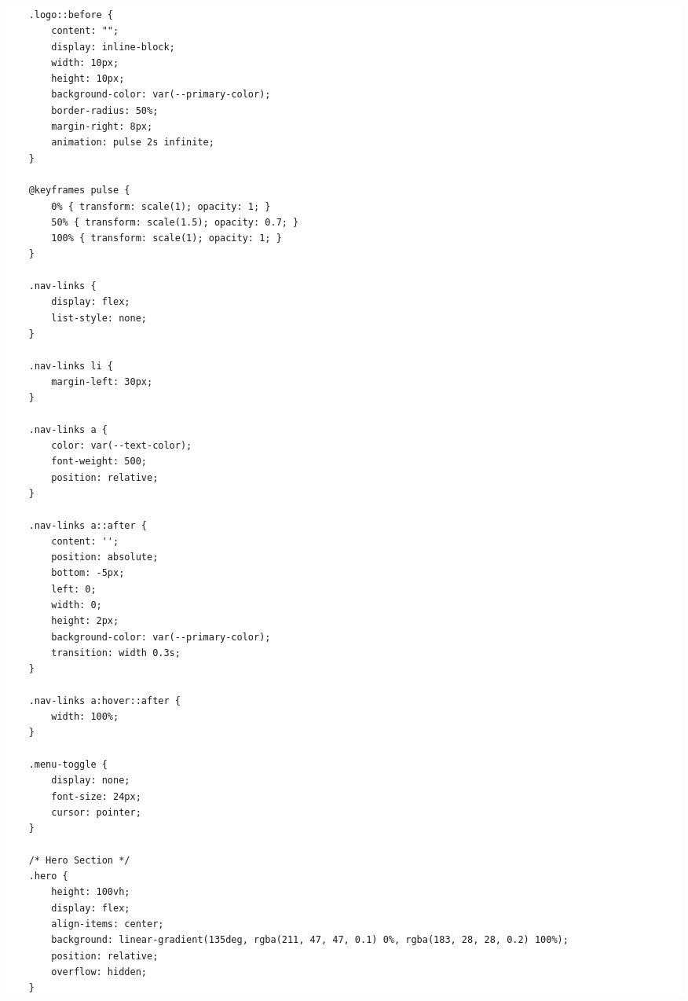         .logo::before {
            content: "";
            display: inline-block;
            width: 10px;
            height: 10px;
            background-color: var(--primary-color);
            border-radius: 50%;
            margin-right: 8px;
            animation: pulse 2s infinite;
        }
        
        @keyframes pulse {
            0% { transform: scale(1); opacity: 1; }
            50% { transform: scale(1.5); opacity: 0.7; }
            100% { transform: scale(1); opacity: 1; }
        }
        
        .nav-links {
            display: flex;
            list-style: none;
        }
        
        .nav-links li {
            margin-left: 30px;
        }
        
        .nav-links a {
            color: var(--text-color);
            font-weight: 500;
            position: relative;
        }
        
        .nav-links a::after {
            content: '';
            position: absolute;
            bottom: -5px;
            left: 0;
            width: 0;
            height: 2px;
            background-color: var(--primary-color);
            transition: width 0.3s;
        }
        
        .nav-links a:hover::after {
            width: 100%;
        }
        
        .menu-toggle {
            display: none;
            font-size: 24px;
            cursor: pointer;
        }
        
        /* Hero Section */
        .hero {
            height: 100vh;
            display: flex;
            align-items: center;
            background: linear-gradient(135deg, rgba(211, 47, 47, 0.1) 0%, rgba(183, 28, 28, 0.2) 100%);
            position: relative;
            overflow: hidden;
        }
        
